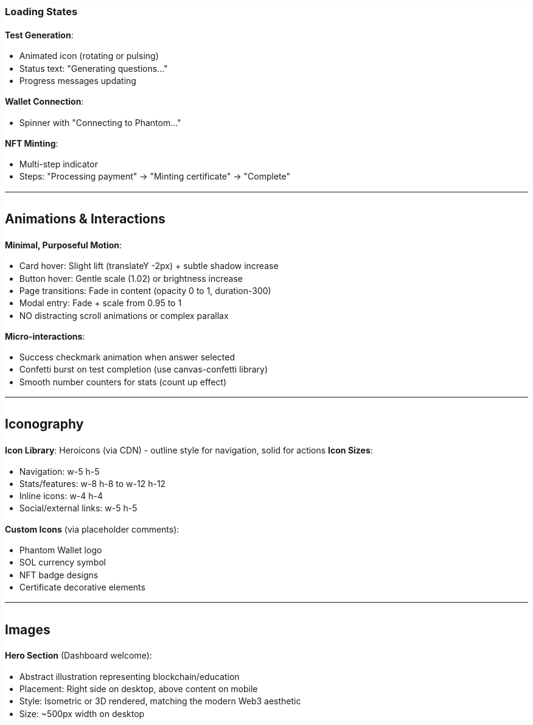 ### Loading States
**Test Generation**: 
- Animated icon (rotating or pulsing)
- Status text: "Generating questions..." 
- Progress messages updating

**Wallet Connection**:
- Spinner with "Connecting to Phantom..."

**NFT Minting**:
- Multi-step indicator
- Steps: "Processing payment" → "Minting certificate" → "Complete"

---

## Animations & Interactions

**Minimal, Purposeful Motion**:
- Card hover: Slight lift (translateY -2px) + subtle shadow increase
- Button hover: Gentle scale (1.02) or brightness increase
- Page transitions: Fade in content (opacity 0 to 1, duration-300)
- Modal entry: Fade + scale from 0.95 to 1
- NO distracting scroll animations or complex parallax

**Micro-interactions**:
- Success checkmark animation when answer selected
- Confetti burst on test completion (use canvas-confetti library)
- Smooth number counters for stats (count up effect)

---

## Iconography

**Icon Library**: Heroicons (via CDN) - outline style for navigation, solid for actions
**Icon Sizes**: 
- Navigation: w-5 h-5
- Stats/features: w-8 h-8 to w-12 h-12
- Inline icons: w-4 h-4
- Social/external links: w-5 h-5

**Custom Icons** (via placeholder comments):
- Phantom Wallet logo
- SOL currency symbol
- NFT badge designs
- Certificate decorative elements

---

## Images

**Hero Section** (Dashboard welcome):
- Abstract illustration representing blockchain/education
- Placement: Right side on desktop, above content on mobile
- Style: Isometric or 3D rendered, matching the modern Web3 aesthetic
- Size: ~500px width on desktop
